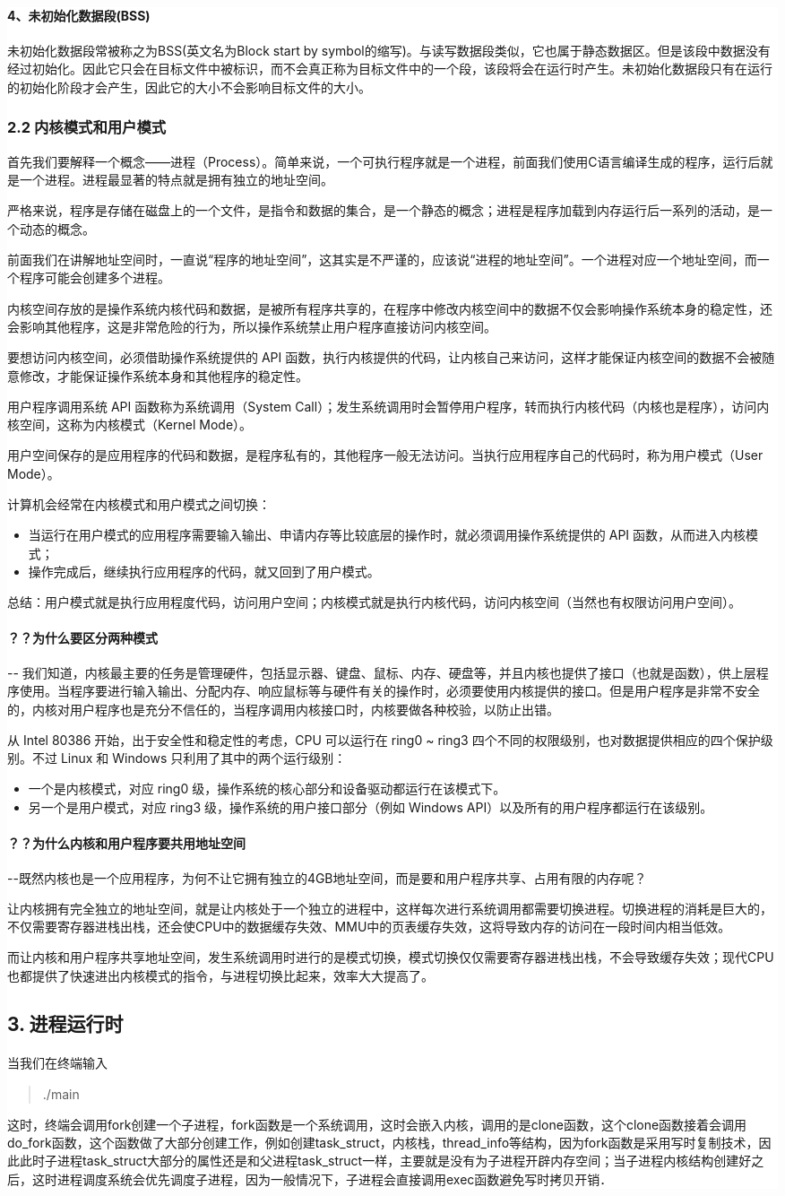 #### 4、未初始化数据段(BSS)

未初始化数据段常被称之为BSS(英文名为Block start by symbol的缩写)。与读写数据段类似，它也属于静态数据区。但是该段中数据没有经过初始化。因此它只会在目标文件中被标识，而不会真正称为目标文件中的一个段，该段将会在运行时产生。未初始化数据段只有在运行的初始化阶段才会产生，因此它的大小不会影响目标文件的大小。

### 2.2 内核模式和用户模式

  首先我们要解释一个概念——进程（Process）。简单来说，一个可执行程序就是一个进程，前面我们使用C语言编译生成的程序，运行后就是一个进程。进程最显著的特点就是拥有独立的地址空间。

严格来说，程序是存储在磁盘上的一个文件，是指令和数据的集合，是一个静态的概念；进程是程序加载到内存运行后一系列的活动，是一个动态的概念。

前面我们在讲解地址空间时，一直说“程序的地址空间”，这其实是不严谨的，应该说“进程的地址空间”。一个进程对应一个地址空间，而一个程序可能会创建多个进程。  

内核空间存放的是操作系统内核代码和数据，是被所有程序共享的，在程序中修改内核空间中的数据不仅会影响操作系统本身的稳定性，还会影响其他程序，这是非常危险的行为，所以操作系统禁止用户程序直接访问内核空间。

要想访问内核空间，必须借助操作系统提供的 API 函数，执行内核提供的代码，让内核自己来访问，这样才能保证内核空间的数据不会被随意修改，才能保证操作系统本身和其他程序的稳定性。

用户程序调用系统 API 函数称为系统调用（System Call）；发生系统调用时会暂停用户程序，转而执行内核代码（内核也是程序），访问内核空间，这称为内核模式（Kernel Mode）。

用户空间保存的是应用程序的代码和数据，是程序私有的，其他程序一般无法访问。当执行应用程序自己的代码时，称为用户模式（User Mode）。

计算机会经常在内核模式和用户模式之间切换：

- 当运行在用户模式的应用程序需要输入输出、申请内存等比较底层的操作时，就必须调用操作系统提供的 API 函数，从而进入内核模式；
- 操作完成后，继续执行应用程序的代码，就又回到了用户模式。

总结：用户模式就是执行应用程度代码，访问用户空间；内核模式就是执行内核代码，访问内核空间（当然也有权限访问用户空间）。

#### ？？为什么要区分两种模式

-- 我们知道，内核最主要的任务是管理硬件，包括显示器、键盘、鼠标、内存、硬盘等，并且内核也提供了接口（也就是函数），供上层程序使用。当程序要进行输入输出、分配内存、响应鼠标等与硬件有关的操作时，必须要使用内核提供的接口。但是用户程序是非常不安全的，内核对用户程序也是充分不信任的，当程序调用内核接口时，内核要做各种校验，以防止出错。

从 Intel 80386 开始，出于安全性和稳定性的考虑，CPU 可以运行在 ring0 ~ ring3 四个不同的权限级别，也对数据提供相应的四个保护级别。不过 Linux 和 Windows 只利用了其中的两个运行级别：

- 一个是内核模式，对应 ring0 级，操作系统的核心部分和设备驱动都运行在该模式下。
- 另一个是用户模式，对应 ring3 级，操作系统的用户接口部分（例如 Windows API）以及所有的用户程序都运行在该级别。

#### ？？为什么内核和用户程序要共用地址空间

--既然内核也是一个应用程序，为何不让它拥有独立的4GB地址空间，而是要和用户程序共享、占用有限的内存呢？

让内核拥有完全独立的地址空间，就是让内核处于一个独立的进程中，这样每次进行系统调用都需要切换进程。切换进程的消耗是巨大的，不仅需要寄存器进栈出栈，还会使CPU中的数据缓存失效、MMU中的页表缓存失效，这将导致内存的访问在一段时间内相当低效。

而让内核和用户程序共享地址空间，发生系统调用时进行的是模式切换，模式切换仅仅需要寄存器进栈出栈，不会导致缓存失效；现代CPU也都提供了快速进出内核模式的指令，与进程切换比起来，效率大大提高了。

## 3. 进程运行时

当我们在终端输入

> ./main

这时，终端会调用fork创建一个子进程，fork函数是一个系统调用，这时会嵌入内核，调用的是clone函数，这个clone函数接着会调用do_fork函数，这个函数做了大部分创建工作，例如创建task_struct，内核栈，thread_info等结构，因为fork函数是采用写时复制技术，因此此时子进程task_struct大部分的属性还是和父进程task_struct一样，主要就是没有为子进程开辟内存空间；当子进程内核结构创建好之后，这时进程调度系统会优先调度子进程，因为一般情况下，子进程会直接调用exec函数避免写时拷贝开销．
